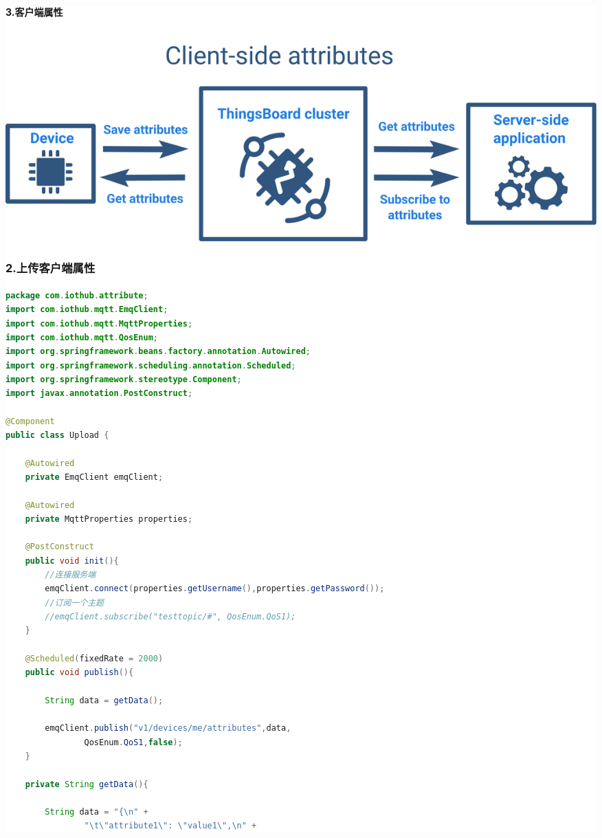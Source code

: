

**3.客户端属性**

![](/images/iot/tb-edge/edge-device/a-3.svg)



### 2.上传客户端属性

```java
package com.iothub.attribute;
import com.iothub.mqtt.EmqClient;
import com.iothub.mqtt.MqttProperties;
import com.iothub.mqtt.QosEnum;
import org.springframework.beans.factory.annotation.Autowired;
import org.springframework.scheduling.annotation.Scheduled;
import org.springframework.stereotype.Component;
import javax.annotation.PostConstruct;

@Component
public class Upload {

    @Autowired
    private EmqClient emqClient;

    @Autowired
    private MqttProperties properties;

    @PostConstruct
    public void init(){
        //连接服务端
        emqClient.connect(properties.getUsername(),properties.getPassword());
        //订阅一个主题
        //emqClient.subscribe("testtopic/#", QosEnum.QoS1);
    }

    @Scheduled(fixedRate = 2000)
    public void publish(){

        String data = getData();

        emqClient.publish("v1/devices/me/attributes",data,
                QosEnum.QoS1,false);
    }

    private String getData(){

        String data = "{\n" +
                "\t\"attribute1\": \"value1\",\n" +
```